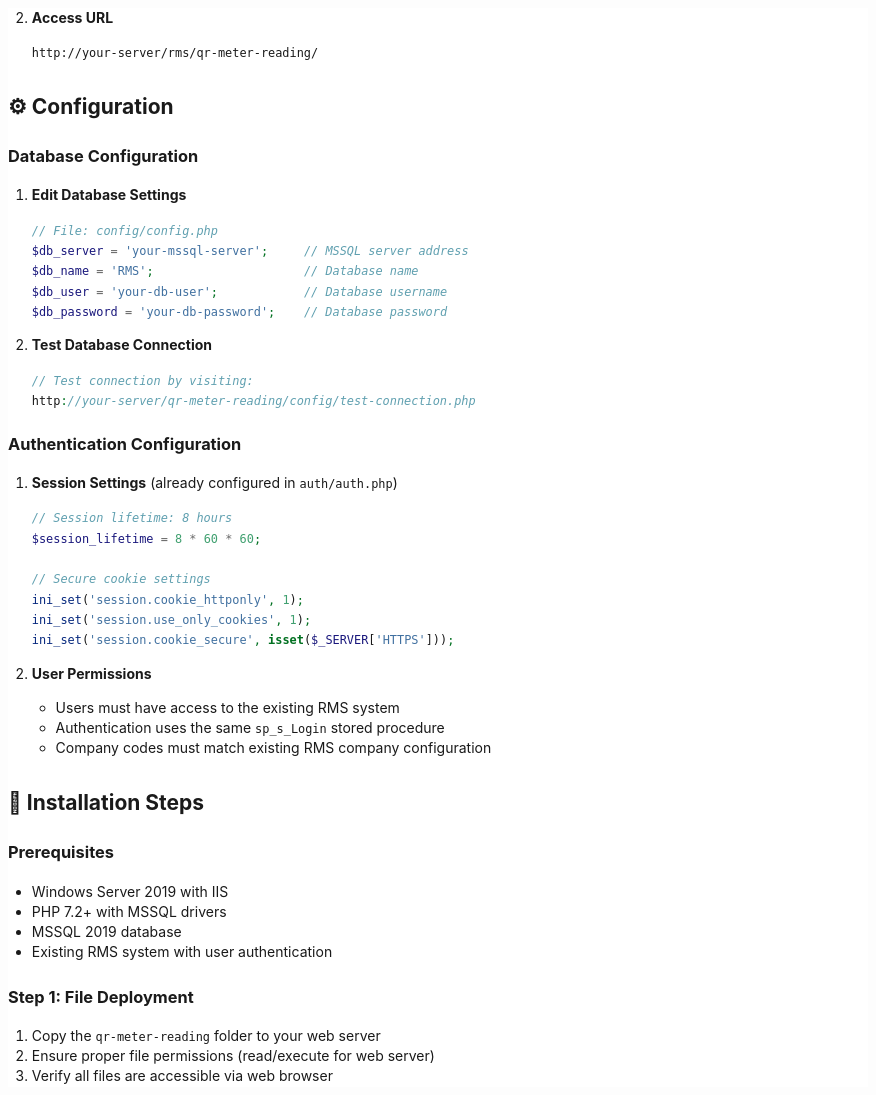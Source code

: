2. **Access URL**
   ```
   http://your-server/rms/qr-meter-reading/
   ```

## ⚙️ Configuration

### Database Configuration

1. **Edit Database Settings**
   ```php
   // File: config/config.php
   $db_server = 'your-mssql-server';     // MSSQL server address
   $db_name = 'RMS';                     // Database name
   $db_user = 'your-db-user';            // Database username
   $db_password = 'your-db-password';    // Database password
   ```

2. **Test Database Connection**
   ```php
   // Test connection by visiting:
   http://your-server/qr-meter-reading/config/test-connection.php
   ```

### Authentication Configuration

1. **Session Settings** (already configured in `auth/auth.php`)
   ```php
   // Session lifetime: 8 hours
   $session_lifetime = 8 * 60 * 60;
   
   // Secure cookie settings
   ini_set('session.cookie_httponly', 1);
   ini_set('session.use_only_cookies', 1);
   ini_set('session.cookie_secure', isset($_SERVER['HTTPS']));
   ```

2. **User Permissions**
   - Users must have access to the existing RMS system
   - Authentication uses the same `sp_s_Login` stored procedure
   - Company codes must match existing RMS company configuration

## 🔧 Installation Steps

### Prerequisites
- Windows Server 2019 with IIS
- PHP 7.2+ with MSSQL drivers
- MSSQL 2019 database
- Existing RMS system with user authentication

### Step 1: File Deployment
1. Copy the `qr-meter-reading` folder to your web server
2. Ensure proper file permissions (read/execute for web server)
3. Verify all files are accessible via web browser
